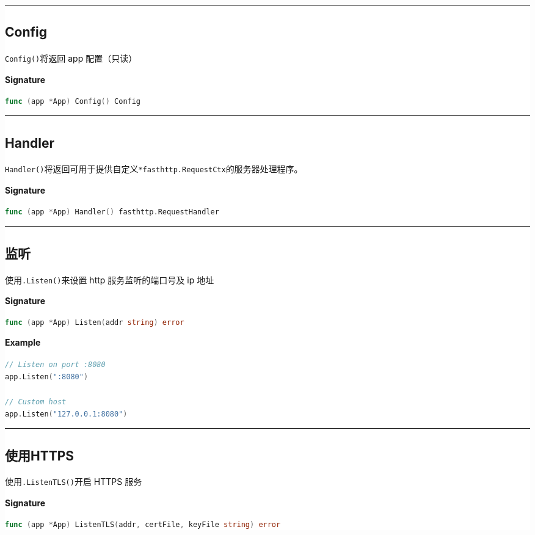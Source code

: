 ------

## Config

`Config()`将返回 app 配置（只读）

**Signature**

```go
func (app *App) Config() Config
```

------

## Handler

`Handler()`将返回可用于提供自定义`*fasthttp.RequestCtx`的服务器处理程序。

**Signature**

```go
func (app *App) Handler() fasthttp.RequestHandler
```

------

## 监听

使用`.Listen()`来设置 http 服务监听的端口号及 ip 地址

**Signature**

```go
func (app *App) Listen(addr string) error
```

**Example**

```go
// Listen on port :8080 
app.Listen(":8080")

// Custom host
app.Listen("127.0.0.1:8080")
```

------

## 使用HTTPS

使用`.ListenTLS()`开启 HTTPS 服务

**Signature**

```go
func (app *App) ListenTLS(addr, certFile, keyFile string) error
```
